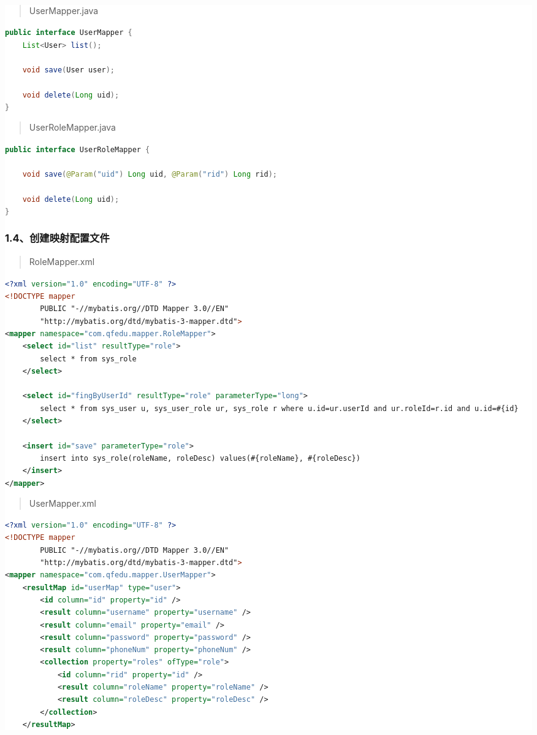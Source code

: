 > UserMapper.java

```java
public interface UserMapper {
    List<User> list();

    void save(User user);

    void delete(Long uid);
}
```

> UserRoleMapper.java

```java
public interface UserRoleMapper {

    void save(@Param("uid") Long uid, @Param("rid") Long rid);

    void delete(Long uid);
}
```

### 1.4、创建映射配置文件

> RoleMapper.xml

```xml
<?xml version="1.0" encoding="UTF-8" ?>
<!DOCTYPE mapper
        PUBLIC "-//mybatis.org//DTD Mapper 3.0//EN"
        "http://mybatis.org/dtd/mybatis-3-mapper.dtd">
<mapper namespace="com.qfedu.mapper.RoleMapper">
    <select id="list" resultType="role">
        select * from sys_role
    </select>

    <select id="fingByUserId" resultType="role" parameterType="long">
        select * from sys_user u, sys_user_role ur, sys_role r where u.id=ur.userId and ur.roleId=r.id and u.id=#{id}
    </select>

    <insert id="save" parameterType="role">
        insert into sys_role(roleName, roleDesc) values(#{roleName}, #{roleDesc})
    </insert>
</mapper>
```

> UserMapper.xml

```xml
<?xml version="1.0" encoding="UTF-8" ?>
<!DOCTYPE mapper
        PUBLIC "-//mybatis.org//DTD Mapper 3.0//EN"
        "http://mybatis.org/dtd/mybatis-3-mapper.dtd">
<mapper namespace="com.qfedu.mapper.UserMapper">
    <resultMap id="userMap" type="user">
        <id column="id" property="id" />
        <result column="username" property="username" />
        <result column="email" property="email" />
        <result column="password" property="password" />
        <result column="phoneNum" property="phoneNum" />
        <collection property="roles" ofType="role">
            <id column="rid" property="id" />
            <result column="roleName" property="roleName" />
            <result column="roleDesc" property="roleDesc" />
        </collection>
    </resultMap>
```